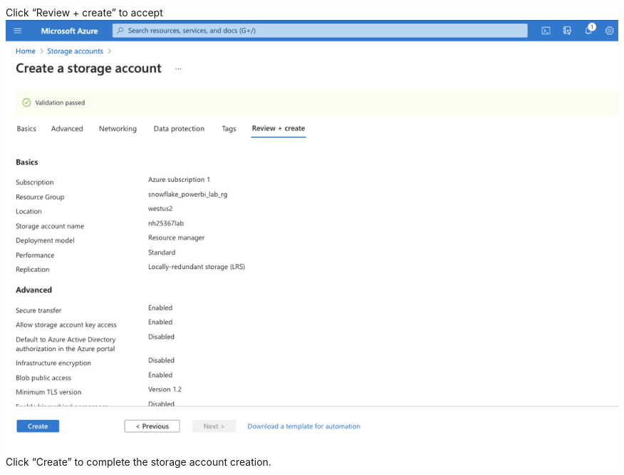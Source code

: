 Click “Review + create” to accept
![data snippet](assets/image39.png)

Click “Create” to complete the storage account creation.